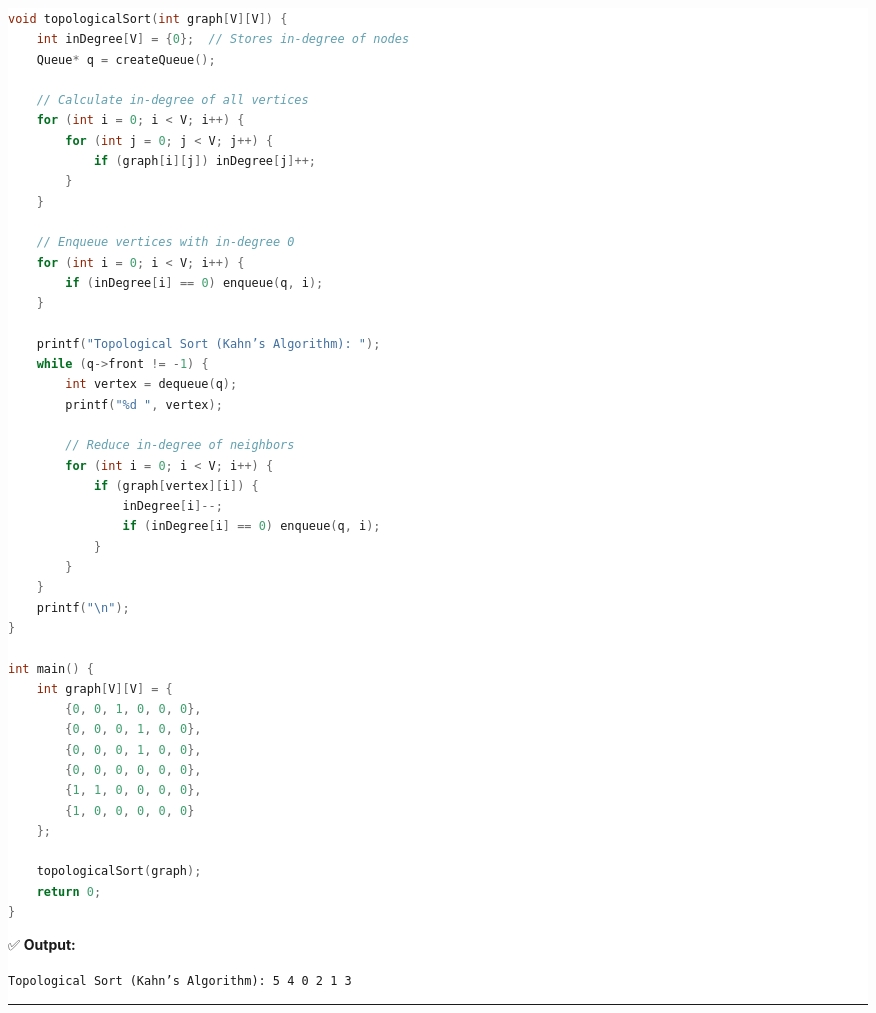 ```c
void topologicalSort(int graph[V][V]) {
    int inDegree[V] = {0};  // Stores in-degree of nodes
    Queue* q = createQueue();

    // Calculate in-degree of all vertices
    for (int i = 0; i < V; i++) {
        for (int j = 0; j < V; j++) {
            if (graph[i][j]) inDegree[j]++;
        }
    }

    // Enqueue vertices with in-degree 0
    for (int i = 0; i < V; i++) {
        if (inDegree[i] == 0) enqueue(q, i);
    }

    printf("Topological Sort (Kahn’s Algorithm): ");
    while (q->front != -1) {
        int vertex = dequeue(q);
        printf("%d ", vertex);

        // Reduce in-degree of neighbors
        for (int i = 0; i < V; i++) {
            if (graph[vertex][i]) {
                inDegree[i]--;
                if (inDegree[i] == 0) enqueue(q, i);
            }
        }
    }
    printf("\n");
}

int main() {
    int graph[V][V] = {
        {0, 0, 1, 0, 0, 0},
        {0, 0, 0, 1, 0, 0},
        {0, 0, 0, 1, 0, 0},
        {0, 0, 0, 0, 0, 0},
        {1, 1, 0, 0, 0, 0},
        {1, 0, 0, 0, 0, 0}
    };

    topologicalSort(graph);
    return 0;
}
```

✅ **Output:**  
```
Topological Sort (Kahn’s Algorithm): 5 4 0 2 1 3
```

---